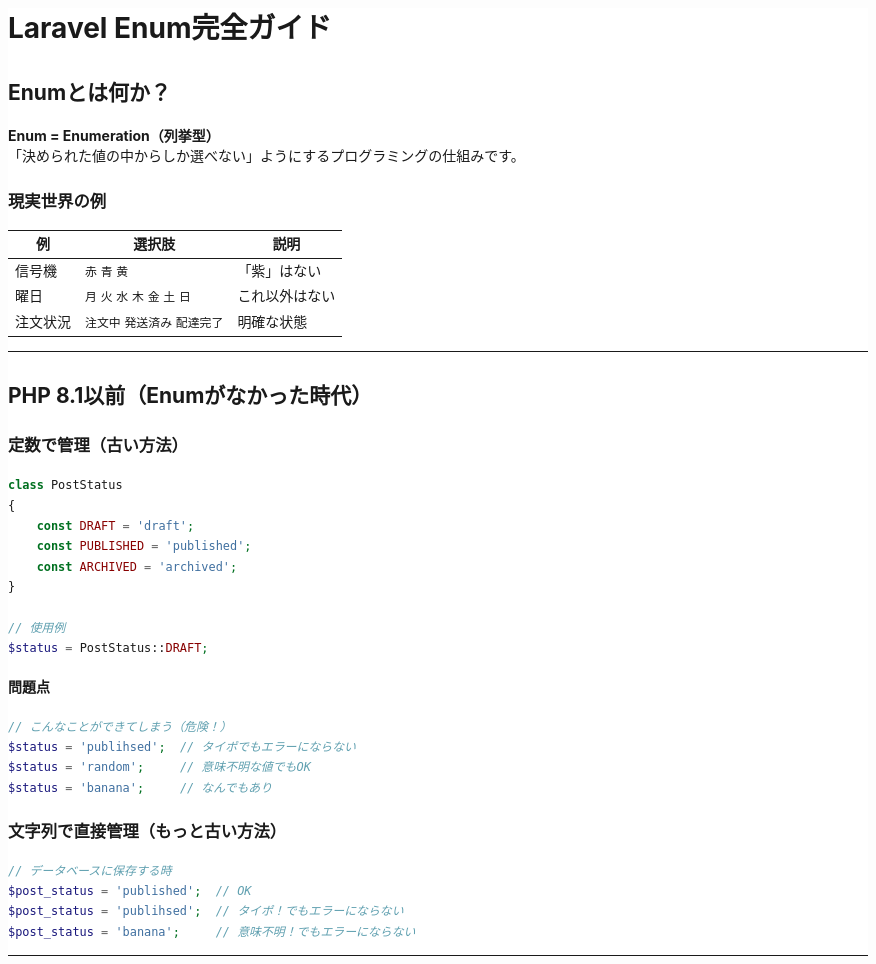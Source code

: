# Laravel Enum完全ガイド

## Enumとは何か？

**Enum = Enumeration（列挙型）**  
「決められた値の中からしか選べない」ようにするプログラミングの仕組みです。

### 現実世界の例

| 例 | 選択肢 | 説明 |
|---|---|---|
| 信号機 | `赤` `青` `黄` | 「紫」はない |
| 曜日 | `月` `火` `水` `木` `金` `土` `日` | これ以外はない |
| 注文状況 | `注文中` `発送済み` `配達完了` | 明確な状態 |

---

## PHP 8.1以前（Enumがなかった時代）

### 定数で管理（古い方法）

```php
class PostStatus 
{
    const DRAFT = 'draft';
    const PUBLISHED = 'published';
    const ARCHIVED = 'archived';
}

// 使用例
$status = PostStatus::DRAFT;
```

#### 問題点
```php
// こんなことができてしまう（危険！）
$status = 'publihsed';  // タイポでもエラーにならない
$status = 'random';     // 意味不明な値でもOK
$status = 'banana';     // なんでもあり
```

### 文字列で直接管理（もっと古い方法）

```php
// データベースに保存する時
$post_status = 'published';  // OK
$post_status = 'publihsed';  // タイポ！でもエラーにならない
$post_status = 'banana';     // 意味不明！でもエラーにならない
```

---